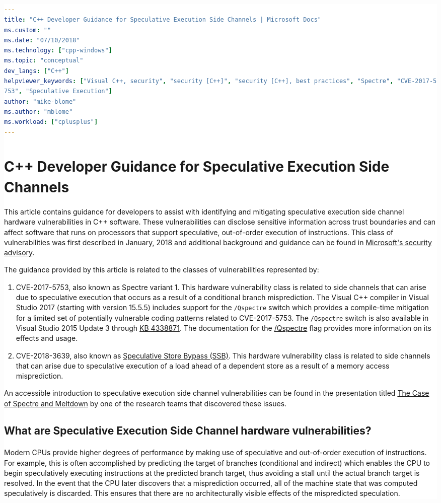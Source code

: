 ```yaml
---
title: "C++ Developer Guidance for Speculative Execution Side Channels | Microsoft Docs"
ms.custom: ""
ms.date: "07/10/2018"
ms.technology: ["cpp-windows"]
ms.topic: "conceptual"
dev_langs: ["C++"]
helpviewer_keywords: ["Visual C++, security", "security [C++]", "security [C++], best practices", "Spectre", "CVE-2017-5753", "Speculative Execution"]
author: "mike-blome"
ms.author: "mblome"
ms.workload: ["cplusplus"]
---
```

# C++ Developer Guidance for Speculative Execution Side Channels

This article contains guidance for developers to assist with identifying and mitigating speculative execution side channel hardware vulnerabilities in C++ software. These vulnerabilities can disclose sensitive information across trust boundaries and can affect software that runs on processors that support speculative, out-of-order execution of instructions. This class of vulnerabilities was first described in January, 2018 and additional background and guidance can be found in [Microsoft's security advisory](https://portal.msrc.microsoft.com/security-guidance/advisory/ADV180002).

The guidance provided by this article is related to the classes of vulnerabilities represented by:

1. CVE-2017-5753, also known as Spectre variant 1. This hardware vulnerability class is related to side channels that can arise due to speculative execution that occurs as a result of a conditional branch misprediction. The Visual C++ compiler in Visual Studio 2017 (starting with version 15.5.5) includes support for the `/Qspectre` switch which provides a compile-time mitigation for a limited set of potentially vulnerable coding patterns related to CVE-2017-5753. The `/Qspectre` switch is also available in Visual Studio 2015 Update 3 through [KB 4338871](https://support.microsoft.com/help/4338871). The documentation for the [/Qspectre](https://docs.microsoft.com/cpp/build/reference/qspectre) flag provides more information on its effects and usage. 

2. CVE-2018-3639, also known as [Speculative Store Bypass (SSB)](https://aka.ms/sescsrdssb). This hardware vulnerability class is related to side channels that can arise due to speculative execution of a load ahead of a dependent store as a result of a memory access misprediction.

An accessible introduction to speculative execution side channel vulnerabilities can be found in the presentation titled [The Case of Spectre and Meltdown](https://www.youtube.com/watch?v=_4O0zMW-Zu4) by one of the research teams that discovered these issues.

## What are Speculative Execution Side Channel hardware vulnerabilities?

Modern CPUs provide higher degrees of performance by making use of speculative and out-of-order execution of instructions. For example, this is often accomplished by predicting the target of branches (conditional and indirect) which enables the CPU to begin speculatively executing instructions at the predicted branch target, thus avoiding a stall until the actual branch target is resolved. In the event that the CPU later discovers that a misprediction occurred, all of the machine state that was computed speculatively is discarded. This ensures that there are no architecturally visible effects of the mispredicted speculation.

